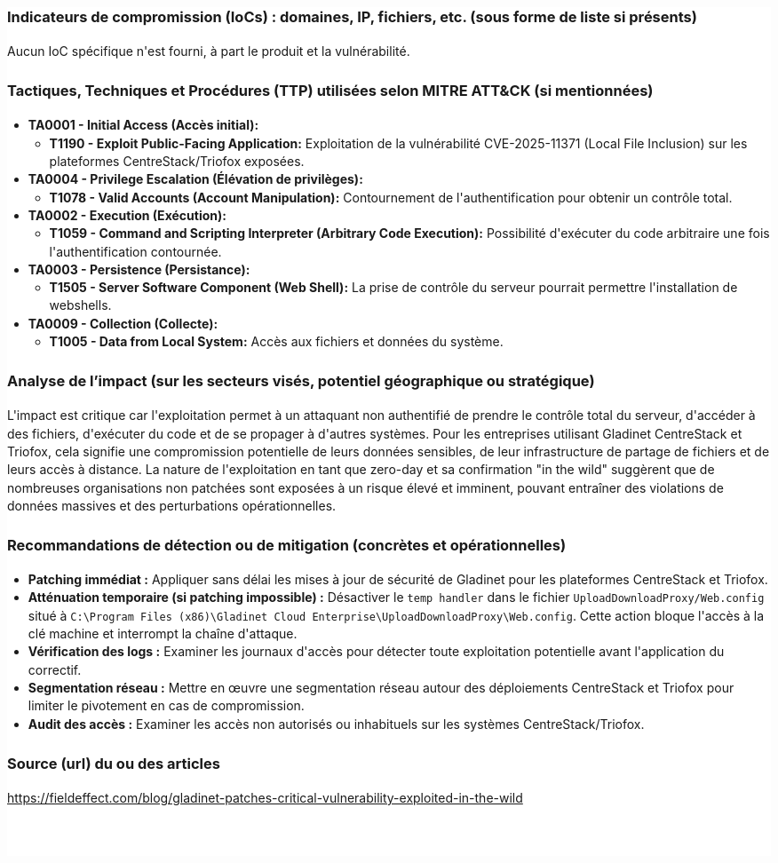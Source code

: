 ### Indicateurs de compromission (IoCs) : domaines, IP, fichiers, etc. (sous forme de liste si présents)
Aucun IoC spécifique n'est fourni, à part le produit et la vulnérabilité.

### Tactiques, Techniques et Procédures (TTP) utilisées selon MITRE ATT&CK (si mentionnées)
*   **TA0001 - Initial Access (Accès initial):**
    *   **T1190 - Exploit Public-Facing Application:** Exploitation de la vulnérabilité CVE-2025-11371 (Local File Inclusion) sur les plateformes CentreStack/Triofox exposées.
*   **TA0004 - Privilege Escalation (Élévation de privilèges):**
    *   **T1078 - Valid Accounts (Account Manipulation):** Contournement de l'authentification pour obtenir un contrôle total.
*   **TA0002 - Execution (Exécution):**
    *   **T1059 - Command and Scripting Interpreter (Arbitrary Code Execution):** Possibilité d'exécuter du code arbitraire une fois l'authentification contournée.
*   **TA0003 - Persistence (Persistance):**
    *   **T1505 - Server Software Component (Web Shell):** La prise de contrôle du serveur pourrait permettre l'installation de webshells.
*   **TA0009 - Collection (Collecte):**
    *   **T1005 - Data from Local System:** Accès aux fichiers et données du système.

### Analyse de l’impact (sur les secteurs visés, potentiel géographique ou stratégique)
L'impact est critique car l'exploitation permet à un attaquant non authentifié de prendre le contrôle total du serveur, d'accéder à des fichiers, d'exécuter du code et de se propager à d'autres systèmes. Pour les entreprises utilisant Gladinet CentreStack et Triofox, cela signifie une compromission potentielle de leurs données sensibles, de leur infrastructure de partage de fichiers et de leurs accès à distance. La nature de l'exploitation en tant que zero-day et sa confirmation "in the wild" suggèrent que de nombreuses organisations non patchées sont exposées à un risque élevé et imminent, pouvant entraîner des violations de données massives et des perturbations opérationnelles.

### Recommandations de détection ou de mitigation (concrètes et opérationnelles)
*   **Patching immédiat :** Appliquer sans délai les mises à jour de sécurité de Gladinet pour les plateformes CentreStack et Triofox.
*   **Atténuation temporaire (si patching impossible) :** Désactiver le `temp handler` dans le fichier `UploadDownloadProxy/Web.config` situé à `C:\Program Files (x86)\Gladinet Cloud Enterprise\UploadDownloadProxy\Web.config`. Cette action bloque l'accès à la clé machine et interrompt la chaîne d'attaque.
*   **Vérification des logs :** Examiner les journaux d'accès pour détecter toute exploitation potentielle avant l'application du correctif.
*   **Segmentation réseau :** Mettre en œuvre une segmentation réseau autour des déploiements CentreStack et Triofox pour limiter le pivotement en cas de compromission.
*   **Audit des accès :** Examiner les accès non autorisés ou inhabituels sur les systèmes CentreStack/Triofox.

### Source (url) du ou des articles
https://fieldeffect.com/blog/gladinet-patches-critical-vulnerability-exploited-in-the-wild

<br>
<br>
